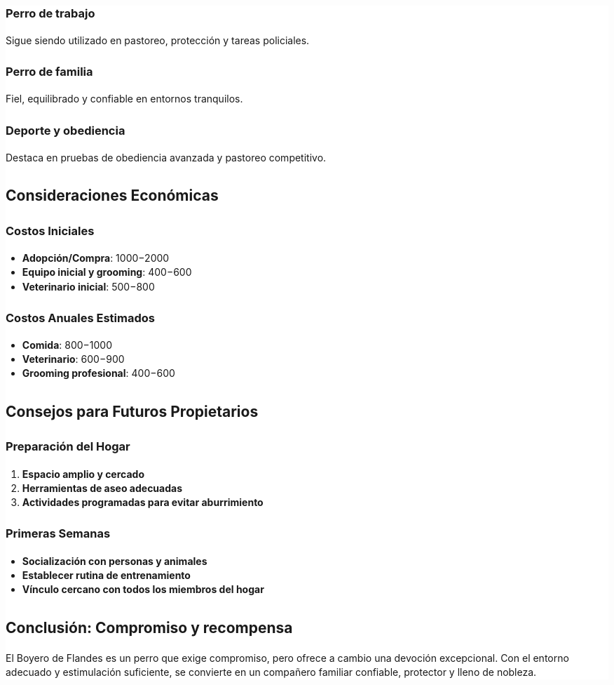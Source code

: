 ### Perro de trabajo
Sigue siendo utilizado en pastoreo, protección y tareas policiales.

### Perro de familia
Fiel, equilibrado y confiable en entornos tranquilos.

### Deporte y obediencia
Destaca en pruebas de obediencia avanzada y pastoreo competitivo.

## Consideraciones Económicas

### Costos Iniciales
- **Adopción/Compra**: $1000-$2000
- **Equipo inicial y grooming**: $400-$600
- **Veterinario inicial**: $500-$800

### Costos Anuales Estimados
- **Comida**: $800-$1000
- **Veterinario**: $600-$900
- **Grooming profesional**: $400-$600

## Consejos para Futuros Propietarios

### Preparación del Hogar
1. **Espacio amplio y cercado**
2. **Herramientas de aseo adecuadas**
3. **Actividades programadas para evitar aburrimiento**

### Primeras Semanas
- **Socialización con personas y animales**
- **Establecer rutina de entrenamiento**
- **Vínculo cercano con todos los miembros del hogar**

## Conclusión: Compromiso y recompensa

El Boyero de Flandes es un perro que exige compromiso, pero ofrece a cambio una devoción excepcional. Con el entorno adecuado y estimulación suficiente, se convierte en un compañero familiar confiable, protector y lleno de nobleza.
